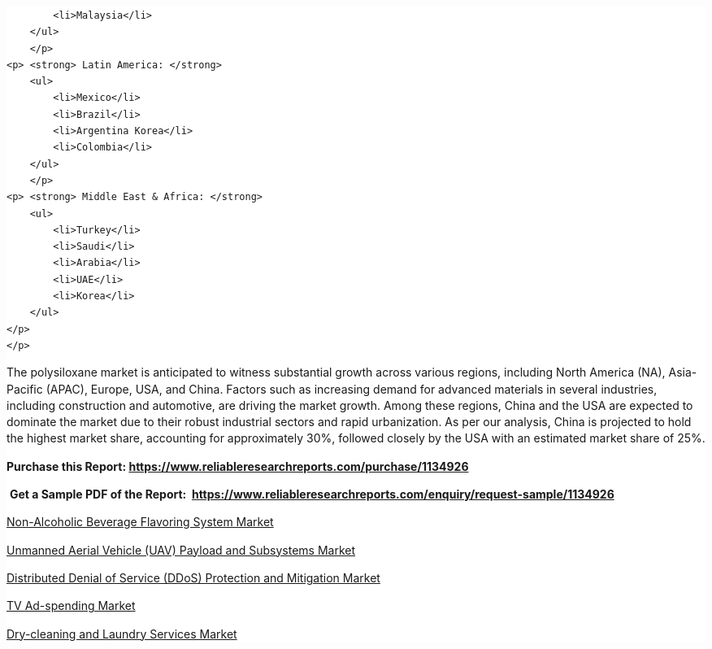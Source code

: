             <li>Malaysia</li>
        </ul>
        </p> 
    <p> <strong> Latin America: </strong>
        <ul>
            <li>Mexico</li>
            <li>Brazil</li>
            <li>Argentina Korea</li>
            <li>Colombia</li>
        </ul>
        </p> 
    <p> <strong> Middle East & Africa: </strong>
        <ul>
            <li>Turkey</li>
            <li>Saudi</li>
            <li>Arabia</li>
            <li>UAE</li>
            <li>Korea</li>
        </ul>
    </p>
    </p>
<p><p>The polysiloxane market is anticipated to witness substantial growth across various regions, including North America (NA), Asia-Pacific (APAC), Europe, USA, and China. Factors such as increasing demand for advanced materials in several industries, including construction and automotive, are driving the market growth. Among these regions, China and the USA are expected to dominate the market due to their robust industrial sectors and rapid urbanization. As per our analysis, China is projected to hold the highest market share, accounting for approximately 30%, followed closely by the USA with an estimated market share of 25%.</p></p>
<p><strong>Purchase this Report: <a href="https://www.reliableresearchreports.com/purchase/1134926">https://www.reliableresearchreports.com/purchase/1134926</a></strong></p>
<p>&nbsp;<strong>Get a Sample PDF of the Report:&nbsp;&nbsp;<a href="https://www.reliableresearchreports.com/enquiry/request-sample/1134926">https://www.reliableresearchreports.com/enquiry/request-sample/1134926</a></strong></p>
<p><strong></strong></p>
<p><p><a href="https://medium.com/@daveblock1987/non-alcoholic-beverage-flavoring-system-market-focuses-on-market-share-size-and-projected-forecast-a113560410f2">Non-Alcoholic Beverage Flavoring System Market</a></p><p><a href="https://medium.com/@dariodooley/unmanned-aerial-vehicle-uav-payload-and-subsystems-market-exploring-market-share-market-trends-35dd375c987f">Unmanned Aerial Vehicle (UAV) Payload and Subsystems Market</a></p><p><a href="https://medium.com/@ivaschinner/distributed-denial-of-service-ddos-protection-and-mitigation-market-furnishes-information-on-d61d8ccf6e74">Distributed Denial of Service (DDoS) Protection and Mitigation Market</a></p><p><a href="https://medium.com/@fire.honor.safe/tv-ad-spending-nbsp-market-focuses-on-market-share-size-and-projected-forecast-till-2030-36694ce9097b">TV Ad-spending Market</a></p><p><a href="https://medium.com/@wall.see.write/dry-cleaning-and-laundry-services-market-furnishes-information-on-market-share-market-trends-and-4c2dc5239fff">Dry-cleaning and Laundry Services Market</a></p></p>